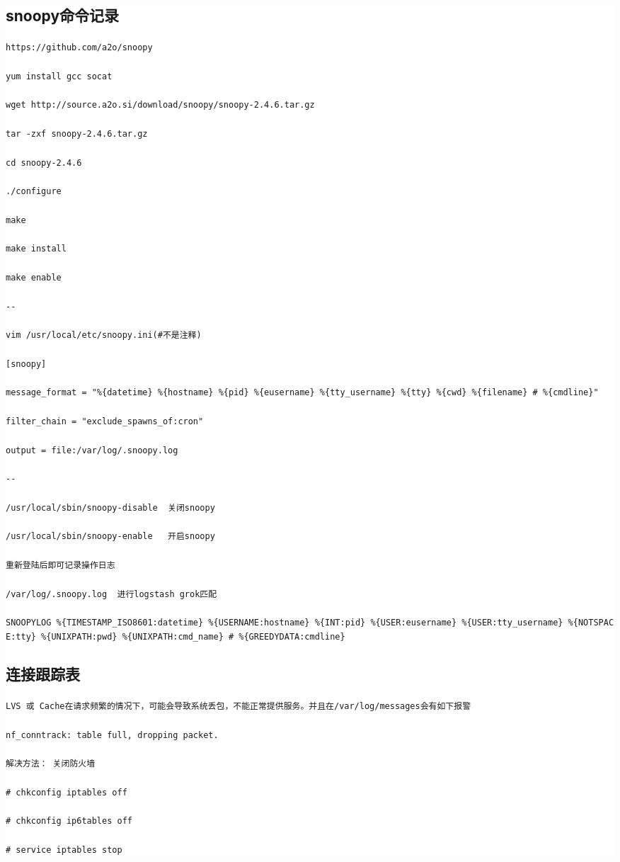 

## snoopy命令记录
```
https://github.com/a2o/snoopy

yum install gcc socat

wget http://source.a2o.si/download/snoopy/snoopy-2.4.6.tar.gz

tar -zxf snoopy-2.4.6.tar.gz

cd snoopy-2.4.6

./configure

make

make install

make enable

--

vim /usr/local/etc/snoopy.ini(#不是注释)

[snoopy]

message_format = "%{datetime} %{hostname} %{pid} %{eusername} %{tty_username} %{tty} %{cwd} %{filename} # %{cmdline}"

filter_chain = "exclude_spawns_of:cron"

output = file:/var/log/.snoopy.log

--

/usr/local/sbin/snoopy-disable  关闭snoopy

/usr/local/sbin/snoopy-enable   开启snoopy

重新登陆后即可记录操作日志

/var/log/.snoopy.log  进行logstash grok匹配

SNOOPYLOG %{TIMESTAMP_ISO8601:datetime} %{USERNAME:hostname} %{INT:pid} %{USER:eusername} %{USER:tty_username} %{NOTSPACE:tty} %{UNIXPATH:pwd} %{UNIXPATH:cmd_name} # %{GREEDYDATA:cmdline}
```

## 连接跟踪表
```
LVS 或 Cache在请求频繁的情况下，可能会导致系统丢包，不能正常提供服务。并且在/var/log/messages会有如下报警

nf_conntrack: table full, dropping packet.

解决方法： 关闭防火墙

# chkconfig iptables off

# chkconfig ip6tables off

# service iptables stop

```